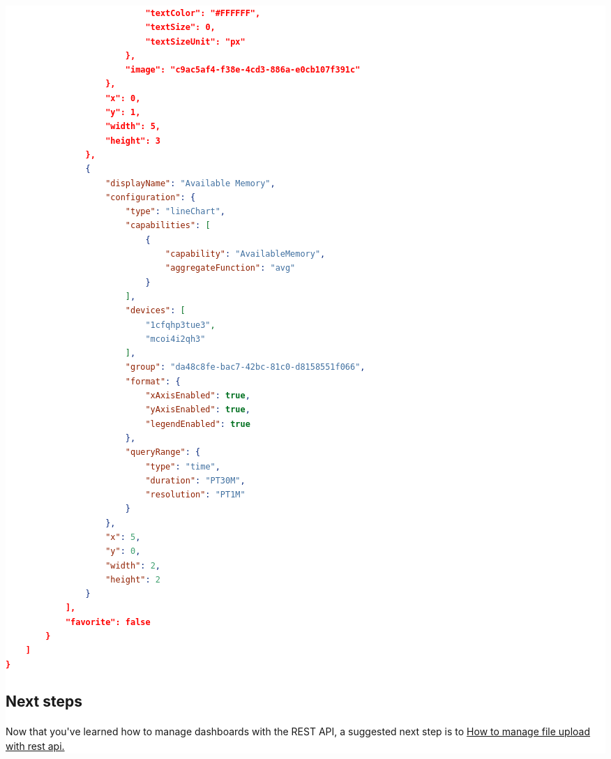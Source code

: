 ```json
                            "textColor": "#FFFFFF",
                            "textSize": 0,
                            "textSizeUnit": "px"
                        },
                        "image": "c9ac5af4-f38e-4cd3-886a-e0cb107f391c"
                    },
                    "x": 0,
                    "y": 1,
                    "width": 5,
                    "height": 3
                },
                {
                    "displayName": "Available Memory",
                    "configuration": {
                        "type": "lineChart",
                        "capabilities": [
                            {
                                "capability": "AvailableMemory",
                                "aggregateFunction": "avg"
                            }
                        ],
                        "devices": [
                            "1cfqhp3tue3",
                            "mcoi4i2qh3"
                        ],
                        "group": "da48c8fe-bac7-42bc-81c0-d8158551f066",
                        "format": {
                            "xAxisEnabled": true,
                            "yAxisEnabled": true,
                            "legendEnabled": true
                        },
                        "queryRange": {
                            "type": "time",
                            "duration": "PT30M",
                            "resolution": "PT1M"
                        }
                    },
                    "x": 5,
                    "y": 0,
                    "width": 2,
                    "height": 2
                }
            ],
            "favorite": false
        }
    ]
}
```

## Next steps

Now that you've learned how to manage dashboards with the REST API, a suggested next step is to [How to manage file upload with rest api.](howto-upload-file-rest-api.md)
